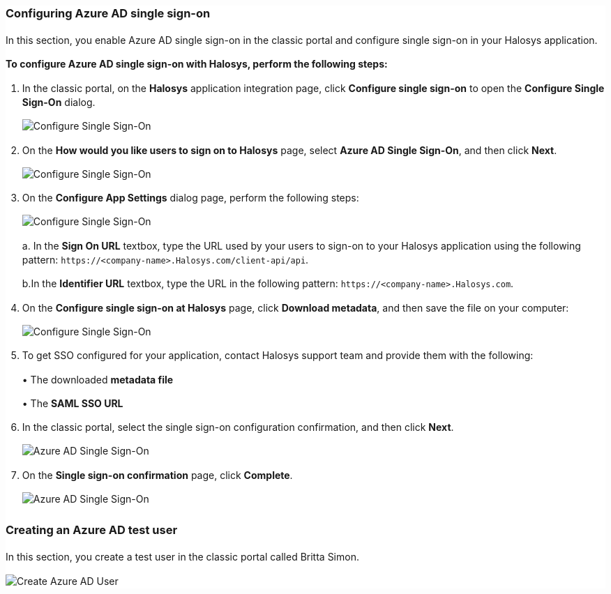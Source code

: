 ### Configuring Azure AD single sign-on

In this section, you enable Azure AD single sign-on in the classic portal and configure single sign-on in your Halosys application.


**To configure Azure AD single sign-on with Halosys, perform the following steps:**

1. In the classic portal, on the **Halosys** application integration page, click **Configure single sign-on** to open the **Configure Single Sign-On**  dialog.
	 
	![Configure Single Sign-On][6] 

2. On the **How would you like users to sign on to Halosys** page, select **Azure AD Single Sign-On**, and then click **Next**.

	![Configure Single Sign-On](./media/active-directory-saas-Halosys-tutorial/tutorial_Halosys_03.png) 

3. On the **Configure App Settings** dialog page, perform the following steps:

	![Configure Single Sign-On](./media/active-directory-saas-Halosys-tutorial/tutorial_Halosys_04.png) 

    a. In the **Sign On URL** textbox, type the URL used by your users to sign-on to your Halosys application using the following pattern: `https://<company-name>.Halosys.com/client-api/api`.

	b.In the **Identifier URL** textbox, type the URL in the following pattern: `https://<company-name>.Halosys.com`.	
		 
4. On the **Configure single sign-on at Halosys** page, click **Download metadata**, and then save the file on your computer:

	![Configure Single Sign-On](./media/active-directory-saas-Halosys-tutorial/tutorial_Halosys_05.png)
   
5. To get SSO configured for your application, contact Halosys support team and provide them with the following:

	• The downloaded **metadata file**
	
	• The **SAML SSO URL**
	

6. In the classic portal, select the single sign-on configuration confirmation, and then click **Next**.
	
	![Azure AD Single Sign-On][10]

7. On the **Single sign-on confirmation** page, click **Complete**.  
 
	![Azure AD Single Sign-On][11]


### Creating an Azure AD test user
In this section, you create a test user in the classic portal called Britta Simon.


![Create Azure AD User][20]


[1]: ./media/active-directory-saas-Halosys-tutorial/tutorial_general_01.png
[2]: ./media/active-directory-saas-Halosys-tutorial/tutorial_general_02.png
[3]: ./media/active-directory-saas-Halosys-tutorial/tutorial_general_03.png
[4]: ./media/active-directory-saas-Halosys-tutorial/tutorial_general_04.png
[6]: ./media/active-directory-saas-Halosys-tutorial/tutorial_general_05.png
[10]: ./media/active-directory-saas-Halosys-tutorial/tutorial_general_06.png
[11]: ./media/active-directory-saas-Halosys-tutorial/tutorial_general_07.png
[20]: ./media/active-directory-saas-Halosys-tutorial/tutorial_general_100.png
[200]: ./media/active-directory-saas-Halosys-tutorial/tutorial_general_200.png
[201]: ./media/active-directory-saas-Halosys-tutorial/tutorial_general_201.png
[203]: ./media/active-directory-saas-Halosys-tutorial/tutorial_general_203.png
[204]: ./media/active-directory-saas-Halosys-tutorial/tutorial_general_204.png
[205]: ./media/active-directory-saas-Halosys-tutorial/tutorial_general_205.png